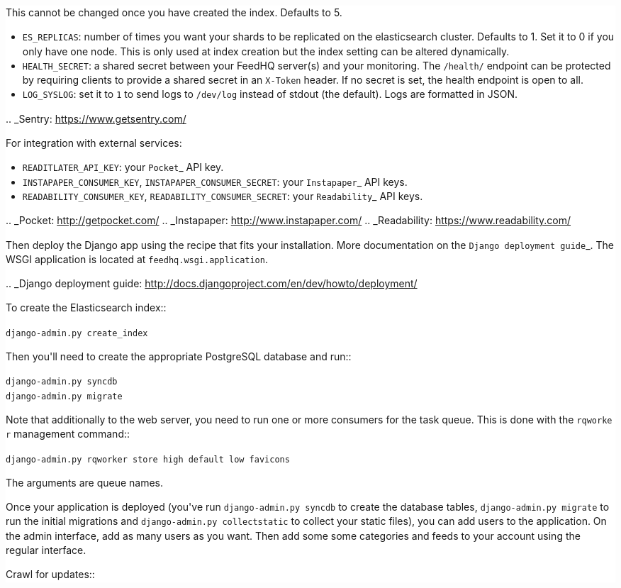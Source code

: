   This cannot be changed once you have created the index. Defaults to 5.
* ``ES_REPLICAS``: number of times you want your shards to be replicated on
  the elasticsearch cluster. Defaults to 1. Set it to 0 if you only have one
  node. This is only used at index creation but the index setting can be
  altered dynamically.
* ``HEALTH_SECRET``: a shared secret between your FeedHQ server(s) and your
  monitoring. The ``/health/`` endpoint can be protected by requiring clients
  to provide a shared secret in an ``X-Token`` header. If no secret is set,
  the health endpoint is open to all.
* ``LOG_SYSLOG``: set it to ``1`` to send logs to ``/dev/log`` instead of
  stdout (the default). Logs are formatted in JSON.

.. _Sentry: https://www.getsentry.com/

For integration with external services:

* ``READITLATER_API_KEY``: your `Pocket`_ API key.
* ``INSTAPAPER_CONSUMER_KEY``, ``INSTAPAPER_CONSUMER_SECRET``: your
  `Instapaper`_ API keys.
* ``READABILITY_CONSUMER_KEY``, ``READABILITY_CONSUMER_SECRET``: your
  `Readability`_ API keys.

.. _Pocket: http://getpocket.com/
.. _Instapaper: http://www.instapaper.com/
.. _Readability: https://www.readability.com/

Then deploy the Django app using the recipe that fits your installation. More
documentation on the `Django deployment guide`_. The WSGI application is
located at ``feedhq.wsgi.application``.

.. _Django deployment guide: http://docs.djangoproject.com/en/dev/howto/deployment/

To create the Elasticsearch index::

    django-admin.py create_index

Then you'll need to create the appropriate PostgreSQL database and run::

    django-admin.py syncdb
    django-admin.py migrate

Note that additionally to the web server, you need to run one or more
consumers for the task queue. This is done with the ``rqworker`` management
command::

    django-admin.py rqworker store high default low favicons

The arguments are queue names.

Once your application is deployed (you've run ``django-admin.py syncdb`` to
create the database tables, ``django-admin.py migrate`` to run the initial
migrations and ``django-admin.py collectstatic`` to collect your static
files), you can add users to the application. On the admin interface, add
as many users as you want. Then add some some categories and feeds to your
account using the regular interface.

Crawl for updates::
